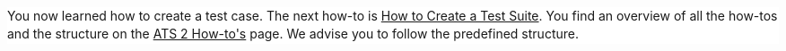 You now learned how to create a test case. The next how-to is [How to Create a Test Suite](/addons/ats-addon/ht-two-create-a-test-suite/). You find an overview of all the how-tos and the structure on the [ATS 2 How-to's](/addons/ats-addon/ht-two/) page. We advise you to follow the predefined structure.

